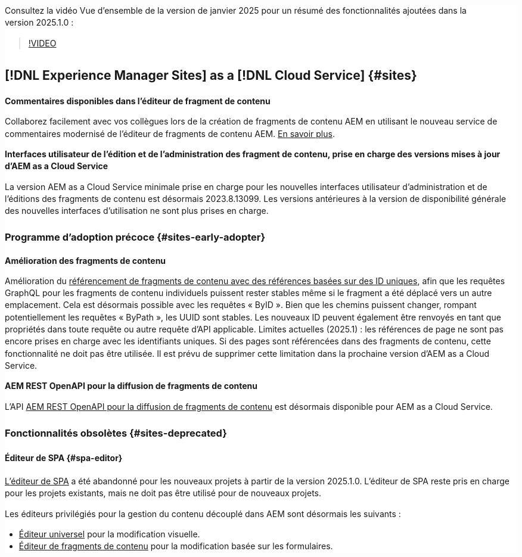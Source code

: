 Consultez la vidéo Vue d’ensemble de la version de janvier 2025 pour un résumé des fonctionnalités ajoutées dans la version 2025.1.0 :

>[!VIDEO](https://video.tv.adobe.com/v/3456072?quality=12)

## [!DNL Experience Manager Sites] as a [!DNL Cloud Service] {#sites}

**Commentaires disponibles dans l’éditeur de fragment de contenu**

Collaborez facilement avec vos collègues lors de la création de fragments de contenu AEM en utilisant le nouveau service de commentaires modernisé de l’éditeur de fragments de contenu AEM.
[En savoir plus](https://experienceleague.adobe.com/fr/docs/experience-manager-cloud-service/content/sites/administering/content-fragments/authoring?#commenting-on-your-fragment).

**Interfaces utilisateur de l’édition et de l’administration des fragment de contenu, prise en charge des versions mises à jour d’AEM as a Cloud Service**

La version AEM as a Cloud Service minimale prise en charge pour les nouvelles interfaces utilisateur d’administration et de l’éditions des fragments de contenu est désormais 2023.8.13099. Les versions antérieures à la version de disponibilité générale des nouvelles interfaces d’utilisation ne sont plus prises en charge.

### Programme d’adoption précoce {#sites-early-adopter}

**Amélioration des fragments de contenu**

Amélioration du [référencement de fragments de contenu avec des références basées sur des ID uniques](/help/headless/graphql-api/uuid-reference-upgrade.md), afin que les requêtes GraphQL pour les fragments de contenu individuels puissent rester stables même si le fragment a été déplacé vers un autre emplacement. Cela est désormais possible avec les requêtes « ByID ». Bien que les chemins puissent changer, rompant potentiellement les requêtes « ByPath », les UUID sont stables. Les nouveaux ID peuvent également être renvoyés en tant que propriétés dans toute requête ou autre requête d’API applicable. Limites actuelles (2025.1) : les références de page ne sont pas encore prises en charge avec les identifiants uniques. Si des pages sont référencées dans des fragments de contenu, cette fonctionnalité ne doit pas être utilisée. Il est prévu de supprimer cette limitation dans la prochaine version d’AEM as a Cloud Service.

**AEM REST OpenAPI pour la diffusion de fragments de contenu**

L’API [AEM REST OpenAPI pour la diffusion de fragments de contenu](/help/headless/aem-rest-openapi-content-fragment-delivery.md) est désormais disponible pour AEM as a Cloud Service.

### Fonctionnalités obsolètes {#sites-deprecated}

#### Éditeur de SPA {#spa-editor}

[L’éditeur de SPA](/help/implementing/developing/hybrid/introduction.md) a été abandonné pour les nouveaux projets à partir de la version 2025.1.0. L’éditeur de SPA reste pris en charge pour les projets existants, mais ne doit pas être utilisé pour de nouveaux projets.

Les éditeurs privilégiés pour la gestion du contenu découplé dans AEM sont désormais les suivants :

* [Éditeur universel](/help/edge/wysiwyg-authoring/authoring.md) pour la modification visuelle.
* [Éditeur de fragments de contenu](/help/assets/content-fragments/content-fragments-managing.md) pour la modification basée sur les formulaires.
